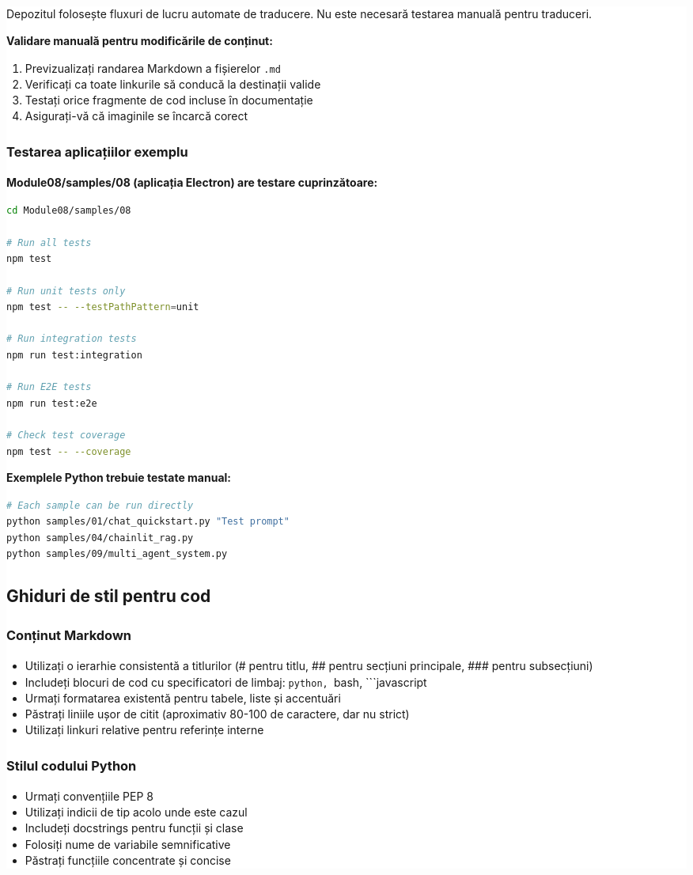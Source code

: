 Depozitul folosește fluxuri de lucru automate de traducere. Nu este necesară testarea manuală pentru traduceri.

**Validare manuală pentru modificările de conținut:**
1. Previzualizați randarea Markdown a fișierelor `.md`
2. Verificați ca toate linkurile să conducă la destinații valide
3. Testați orice fragmente de cod incluse în documentație
4. Asigurați-vă că imaginile se încarcă corect

### Testarea aplicațiilor exemplu

**Module08/samples/08 (aplicația Electron) are testare cuprinzătoare:**
```bash
cd Module08/samples/08

# Run all tests
npm test

# Run unit tests only
npm test -- --testPathPattern=unit

# Run integration tests
npm run test:integration

# Run E2E tests
npm run test:e2e

# Check test coverage
npm test -- --coverage
```

**Exemplele Python trebuie testate manual:**
```bash
# Each sample can be run directly
python samples/01/chat_quickstart.py "Test prompt"
python samples/04/chainlit_rag.py
python samples/09/multi_agent_system.py
```

## Ghiduri de stil pentru cod

### Conținut Markdown

- Utilizați o ierarhie consistentă a titlurilor (# pentru titlu, ## pentru secțiuni principale, ### pentru subsecțiuni)
- Includeți blocuri de cod cu specificatori de limbaj: ```python, ```bash, ```javascript
- Urmați formatarea existentă pentru tabele, liste și accentuări
- Păstrați liniile ușor de citit (aproximativ 80-100 de caractere, dar nu strict)
- Utilizați linkuri relative pentru referințe interne

### Stilul codului Python

- Urmați convențiile PEP 8
- Utilizați indicii de tip acolo unde este cazul
- Includeți docstrings pentru funcții și clase
- Folosiți nume de variabile semnificative
- Păstrați funcțiile concentrate și concise
